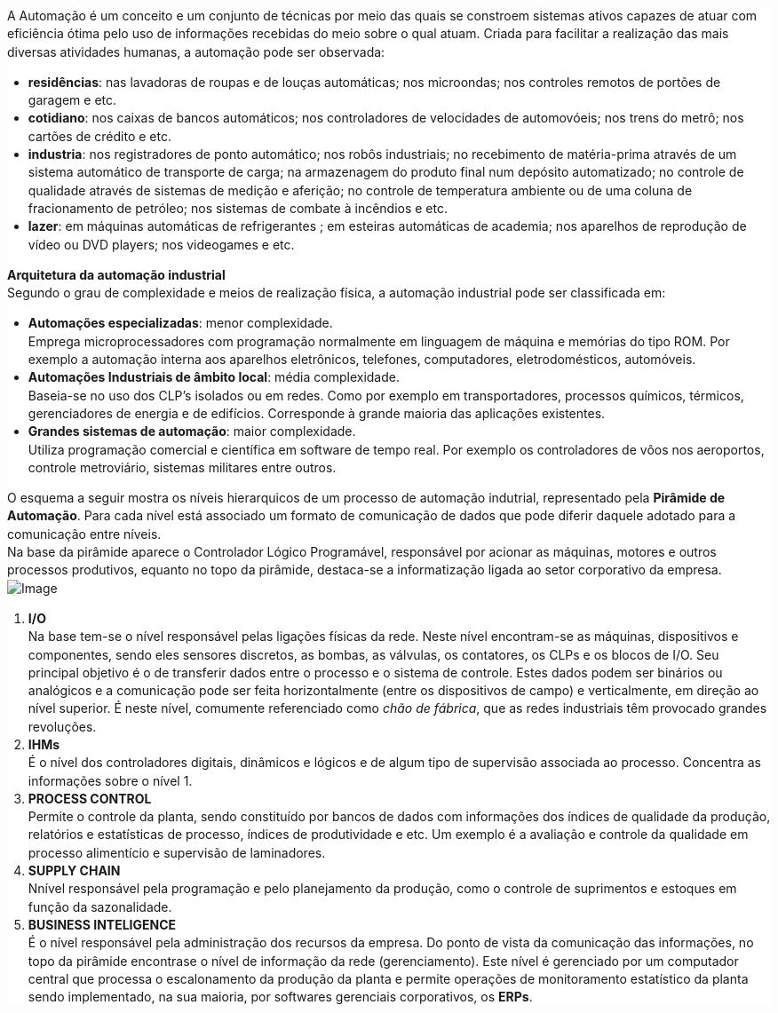A Automação é um conceito e um conjunto de técnicas por meio das quais se constroem sistemas ativos capazes de atuar com eficiência ótima pelo uso de informações recebidas do meio sobre o qual atuam. Criada para facilitar a realização das mais diversas atividades humanas, a automação pode ser observada:

- **residências**: nas lavadoras de roupas e de louças automáticas; nos microondas; nos controles remotos de portões de garagem e etc.
- **cotidiano**: nos caixas de bancos automáticos; nos controladores de velocidades de automovóeis; nos trens do metrô; nos cartões de crédito e etc.
- **industria**: nos registradores de ponto automático; nos robôs industriais; no recebimento de matéria-prima através de um sistema automático de transporte de carga; na armazenagem do produto final num depósito automatizado; no controle de qualidade através de sistemas de medição e aferição; no controle de temperatura ambiente ou de uma coluna de fracionamento de petróleo; nos sistemas de combate à incêndios e etc.
- **lazer**: em máquinas automáticas de refrigerantes ; em esteiras automáticas de academia; nos aparelhos de reprodução de vídeo ou DVD players; nos videogames e etc.

**Arquitetura da automação industrial**<br/>
Segundo o grau de complexidade e meios de realização física, a automação industrial pode ser classificada em:
- **Automações especializadas**: menor complexidade.<br/>
Emprega microprocessadores com programação normalmente em linguagem de máquina e memórias do tipo ROM. Por exemplo a automação interna aos aparelhos eletrônicos, telefones, computadores, eletrodomésticos, automóveis.
- **Automações Industriais de âmbito local**: média complexidade.<br/>
Baseia-se no uso dos CLP’s isolados ou em redes. Como por exemplo em transportadores, processos químicos, térmicos, gerenciadores de energia e de edifícios. Corresponde à grande maioria das aplicações existentes.
- **Grandes sistemas de automação**: maior complexidade.<br/>
Utiliza programação comercial e científica em software de tempo real. Por exemplo os controladores de vôos nos aeroportos, controle metroviário, sistemas militares entre outros.

O esquema a seguir mostra os níveis hierarquicos de um processo de automação indutrial, representado pela **Pirâmide de Automação**. Para cada nível está associado um formato de comunicação de dados que pode diferir daquele adotado para a comunicação entre níveis.<br/>
Na base da pirâmide aparece o Controlador Lógico Programável, responsável por acionar as máquinas, motores e outros processos produtivos, equanto no topo da pirâmide, destaca-se a informatização ligada ao setor corporativo da empresa.<br/>
![Image](https://www.primecursos.com.br/arquivos/uploads/2013/07/automacaoind8.jpg)<br/>
1. **I/O**<br/>
Na base tem-se o nível responsável pelas ligações físicas da rede. Neste nível encontram-se as máquinas, dispositivos e componentes, sendo eles sensores discretos, as bombas, as válvulas, os contatores, os CLPs e os blocos de I/O. Seu principal objetivo é o de transferir dados entre o processo e o sistema de controle. Estes dados podem ser binários ou analógicos e a comunicação pode ser feita horizontalmente (entre os dispositivos de campo) e verticalmente, em direção ao nível superior. É neste nível, comumente referenciado como *chão de fábrica*, que as redes industriais têm provocado grandes revoluções.
2. **IHMs**<br/>
É o nível dos controladores digitais, dinâmicos e lógicos e de algum tipo de supervisão associada ao processo. Concentra as informações sobre o nível 1.
3. **PROCESS CONTROL**<br/>
Permite o controle da planta, sendo constituído por bancos de dados com informações dos índices de qualidade da produção, relatórios e estatísticas de processo, índices de produtividade e etc. Um exemplo é a avaliação e controle da qualidade em processo alimentício e supervisão de laminadores.
4. **SUPPLY CHAIN**<br/>
Nnível responsável pela programação e pelo planejamento da produção, como o controle de suprimentos e estoques em função da sazonalidade.
5. **BUSINESS INTELIGENCE**<br/>
É o nível responsável pela administração dos recursos da empresa. Do ponto de vista da comunicação das informações, no topo da pirâmide encontrase o nível de informação da rede (gerenciamento). Este nível é gerenciado por um computador central que processa o escalonamento da produção da planta e permite operações de monitoramento estatístico da planta sendo implementado, na sua maioria, por softwares gerenciais corporativos, os **ERPs**.<br/>